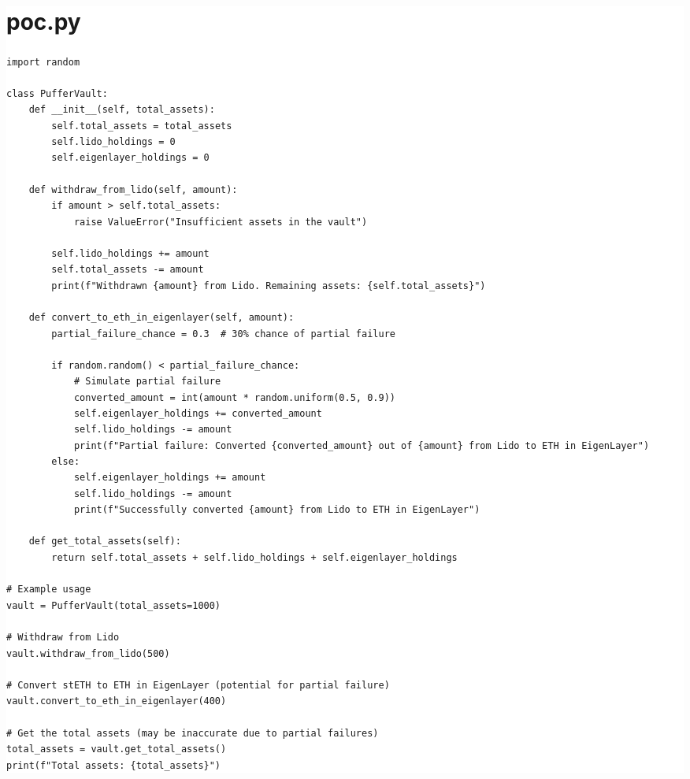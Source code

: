 # poc.py

```
import random

class PufferVault:
    def __init__(self, total_assets):
        self.total_assets = total_assets
        self.lido_holdings = 0
        self.eigenlayer_holdings = 0

    def withdraw_from_lido(self, amount):
        if amount > self.total_assets:
            raise ValueError("Insufficient assets in the vault")

        self.lido_holdings += amount
        self.total_assets -= amount
        print(f"Withdrawn {amount} from Lido. Remaining assets: {self.total_assets}")

    def convert_to_eth_in_eigenlayer(self, amount):
        partial_failure_chance = 0.3  # 30% chance of partial failure

        if random.random() < partial_failure_chance:
            # Simulate partial failure
            converted_amount = int(amount * random.uniform(0.5, 0.9))
            self.eigenlayer_holdings += converted_amount
            self.lido_holdings -= amount
            print(f"Partial failure: Converted {converted_amount} out of {amount} from Lido to ETH in EigenLayer")
        else:
            self.eigenlayer_holdings += amount
            self.lido_holdings -= amount
            print(f"Successfully converted {amount} from Lido to ETH in EigenLayer")

    def get_total_assets(self):
        return self.total_assets + self.lido_holdings + self.eigenlayer_holdings

# Example usage
vault = PufferVault(total_assets=1000)

# Withdraw from Lido
vault.withdraw_from_lido(500)

# Convert stETH to ETH in EigenLayer (potential for partial failure)
vault.convert_to_eth_in_eigenlayer(400)

# Get the total assets (may be inaccurate due to partial failures)
total_assets = vault.get_total_assets()
print(f"Total assets: {total_assets}")
```
